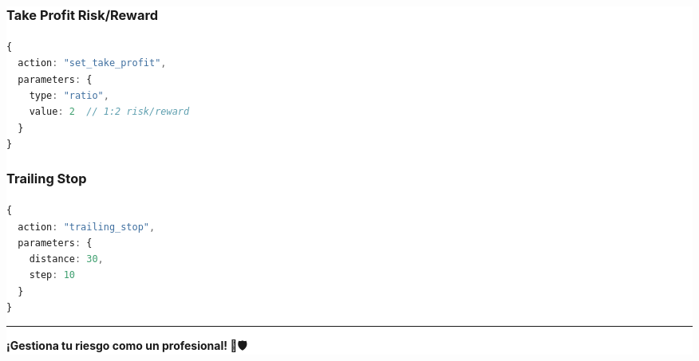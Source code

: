### Take Profit Risk/Reward

```typescript
{
  action: "set_take_profit",
  parameters: {
    type: "ratio",
    value: 2  // 1:2 risk/reward
  }
}
```

### Trailing Stop

```typescript
{
  action: "trailing_stop",
  parameters: {
    distance: 30,
    step: 10
  }
}
```

---

**¡Gestiona tu riesgo como un profesional! 🎯🛡️**

